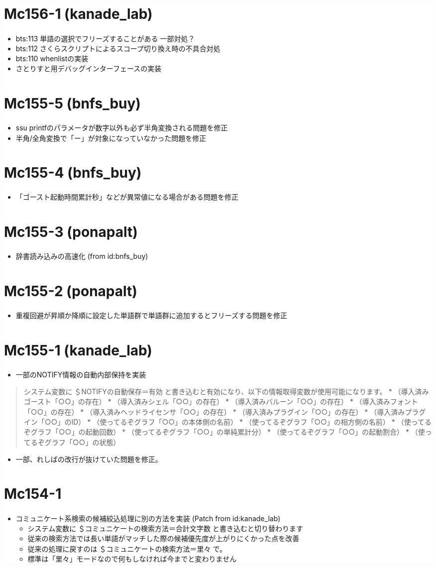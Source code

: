 # Mc156-1 (kanade\_lab) #
  * bts:113 単語の選択でフリーズすることがある 一部対処？
  * bts:112 さくらスクリプトによるスコープ切り換え時の不具合対処
  * bts:110 whenlistの実装
  * さとりすと用デバッグインターフェースの実装

# Mc155-5 (bnfs\_buy) #
  * ssu printfのパラメータが数字以外も必ず半角変換される問題を修正
  * 半角/全角変換で「ー」が対象になっていなかった問題を修正

# Mc155-4 (bnfs\_buy) #
  * 「ゴースト起動時間累計秒」などが異常値になる場合がある問題を修正

# Mc155-3 (ponapalt) #
  * 辞書読み込みの高速化 (from id:bnfs\_buy)

# Mc155-2 (ponapalt) #
  * 重複回避が昇順か降順に設定した単語群で単語群に追加するとフリーズする問題を修正

# Mc155-1 (kanade\_lab) #
  * 一部のNOTIFY情報の自動内部保持を実装
> システム変数に ＄NOTIFYの自動保存＝有効 と書き込むと有効になり、以下の情報取得変数が使用可能になります。
    * （導入済みゴースト「○○」の存在）
    * （導入済みシェル「○○」の存在）
    * （導入済みバルーン「○○」の存在）
    * （導入済みフォント「○○」の存在）
    * （導入済みヘッドライセンサ「○○」の存在）
    * （導入済みプラグイン「○○」の存在）
    * （導入済みプラグイン「○○」のID）
    * （使ってるぞグラフ「○○」の本体側の名前）
    * （使ってるぞグラフ「○○」の相方側の名前）
    * （使ってるぞグラフ「○○」の起動回数）
    * （使ってるぞグラフ「○○」の単純累計分）
    * （使ってるぞグラフ「○○」の起動割合）
    * （使ってるぞグラフ「○○」の状態）

  * 一部、れしばの改行が抜けていた問題を修正。

# Mc154-1 #
  * コミュニケート系検索の候補絞込処理に別の方法を実装 (Patch from id:kanade\_lab)
    * システム変数に ＄コミュニケートの検索方法＝合計文字数 と書き込むと切り替わります
    * 従来の検索方法では長い単語がマッチした際の候補優先度が上がりにくかった点を改善
    * 従来の処理に戻すのは ＄コミュニケートの検索方法＝里々 で。
    * 標準は「里々」モードなので何もしなければ今までと変わりません
